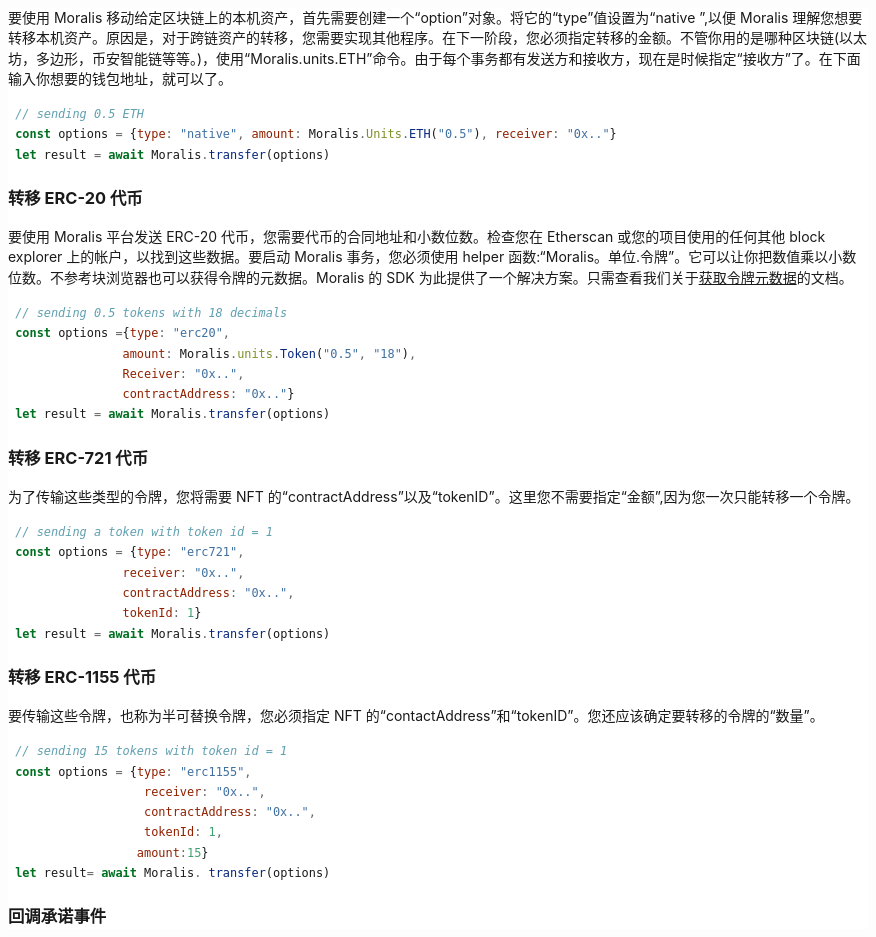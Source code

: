 要使用 Moralis 移动给定区块链上的本机资产，首先需要创建一个“option”对象。将它的“type”值设置为“native ”,以便 Moralis 理解您想要转移本机资产。原因是，对于跨链资产的转移，您需要实现其他程序。在下一阶段，您必须指定转移的金额。不管你用的是哪种区块链(以太坊，多边形，币安智能链等等。)，使用“Moralis.units.ETH”命令。由于每个事务都有发送方和接收方，现在是时候指定“接收方”了。在下面输入你想要的钱包地址，就可以了。

```js
 // sending 0.5 ETH
 const options = {type: "native", amount: Moralis.Units.ETH("0.5"), receiver: "0x.."}
 let result = await Moralis.transfer(options)
```

### **转移 ERC-20 代币**

要使用 Moralis 平台发送 ERC-20 代币，您需要代币的合同地址和小数位数。检查您在 Etherscan 或您的项目使用的任何其他 block explorer 上的帐户，以找到这些数据。要启动 Moralis 事务，您必须使用 helper 函数:“Moralis。单位.令牌”。它可以让你把数值乘以小数位数。不参考块浏览器也可以获得令牌的元数据。Moralis 的 SDK 为此提供了一个解决方案。只需查看我们关于[获取令牌元数据](https://docs.moralis.io/moralis-server/web3-sdk/token#gettokenmetadatabysymbol)的文档。

```js
 // sending 0.5 tokens with 18 decimals
 const options ={type: "erc20",
             	amount: Moralis.units.Token("0.5", "18"),
             	Receiver: "0x..",
             	contractAddress: "0x.."}
 let result = await Moralis.transfer(options)
```

### **转移 ERC-721 代币**

为了传输这些类型的令牌，您将需要 NFT 的“contractAddress”以及“tokenID”。这里您不需要指定“金额”,因为您一次只能转移一个令牌。

```js
 // sending a token with token id = 1
 const options = {type: "erc721",
              	receiver: "0x..",
              	contractAddress: "0x..",
              	tokenId: 1}
 let result = await Moralis.transfer(options)
```

### **转移 ERC-1155 代币**

要传输这些令牌，也称为半可替换令牌，您必须指定 NFT 的“contactAddress”和“tokenID”。您还应该确定要转移的令牌的“数量”。

```js
 // sending 15 tokens with token id = 1
 const options = {type: "erc1155",
             	   receiver: "0x..",
            	   contractAddress: "0x..",
              	   tokenId: 1,
                  amount:15}
 let result= await Moralis. transfer(options)
```

### **回调承诺事件**
